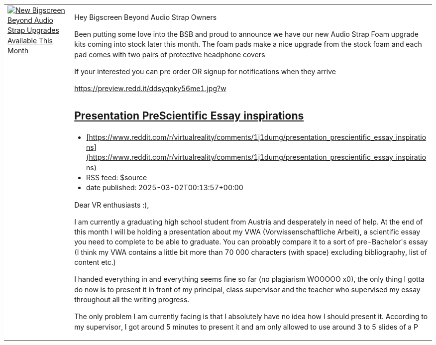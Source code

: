 <table> <tr><td> <a href="https://www.reddit.com/r/virtualreality/comments/1j1dy31/new_bigscreen_beyond_audio_strap_upgrades/"> <img src="https://b.thumbs.redditmedia.com/2w1WV6J55QP7t82Skm_gVfPaIq1Ghag3mYujtHxHmCk.jpg" alt="New Bigscreen Beyond Audio Strap Upgrades Available This Month" title="New Bigscreen Beyond Audio Strap Upgrades Available This Month" /> </a> </td><td> <div class="md"><p>Hey Bigscreen Beyond Audio Strap Owners</p> <p>Been putting some love into the BSB and proud to announce we have our new Audio Strap Foam upgrade kits coming into stock later this month. The foam pads make a nice upgrade from the stock foam and each pad comes with two pairs of protective headphone covers </p> <p>If your interested you can pre order OR signup for notifications when they arrive</p> <p><a href="https://preview.redd.it/ddsyqnky56me1.jpg?width=2864&amp;format=pjpg&amp;auto=webp&amp;s=1241243d39b38b9b57bc825020ef2227f4b6ea90">https://preview.redd.it/ddsyqnky56me1.jpg?w

## Presentation PreScientific Essay inspirations
 - [https://www.reddit.com/r/virtualreality/comments/1j1dumg/presentation_prescientific_essay_inspirations](https://www.reddit.com/r/virtualreality/comments/1j1dumg/presentation_prescientific_essay_inspirations)
 - RSS feed: $source
 - date published: 2025-03-02T00:13:57+00:00

<div class="md"><p>Dear VR enthusiasts :),</p> <p>I am currently a graduating high school student from Austria and desperately in need of help. At the end of this month I will be holding a presentation about my VWA (Vorwissenschaftliche Arbeit), a scientific essay you need to complete to be able to graduate. You can probably compare it to a sort of pre-Bachelor&#39;s essay (I think my VWA contains a little bit more than 70 000 characters (with space) excluding bibliography, list of content etc.)</p> <p>I handed everything in and everything seems fine so far (no plagiarism WOOOOO x0), the only thing I gotta do now is to present it in front of my principal, class supervisor and the teacher who supervised my essay throughout all the writing progress. </p> <p>The only problem I am currently facing is that I absolutely have no idea how I should present it. According to my supervisor, I got around 5 minutes to present it and am only allowed to use around 3 to 5 slides of a P

